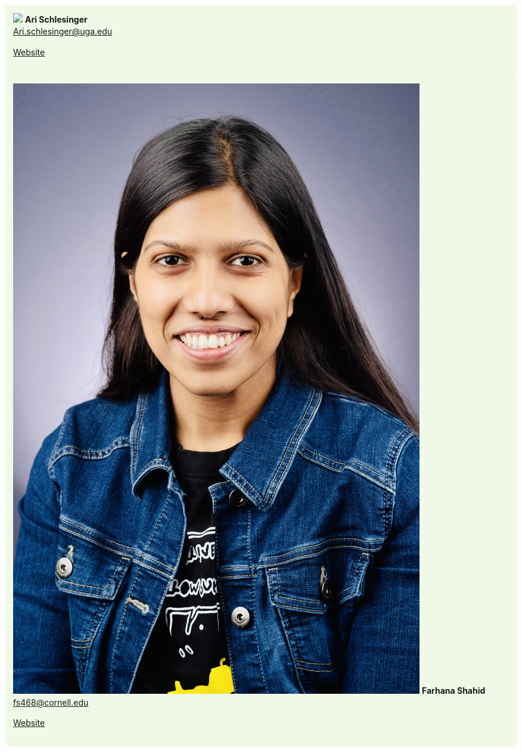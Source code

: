 <div class="mentee-card" style="background-color: #f0f8e8; padding: 1em; border-radius: 6px;">
 <img src="/assets/images/mentees/ari-schlesinger.png"/>
  <strong>Ari Schlesinger</strong><br>
  <a href="mailto:Ari.schlesinger@uga.edu">Ari.schlesinger@uga.edu</a>
  <p><a href="https://arischlesinger.com/" target="_blank">Website</a> </p>
  
</div>

<div class="mentee-card" style="background-color: #f0f8e8; padding: 1em; border-radius: 6px;">
  <img src="/assets/images/mentees/farhana-shahid.jpg"/>
  <strong>Farhana Shahid</strong><br>
  <a href="mailto:fs468@cornell.edu">fs468@cornell.edu</a>
  <p><a href="https://farhana-shahid.github.io/" target="_blank">Website</a> </p>